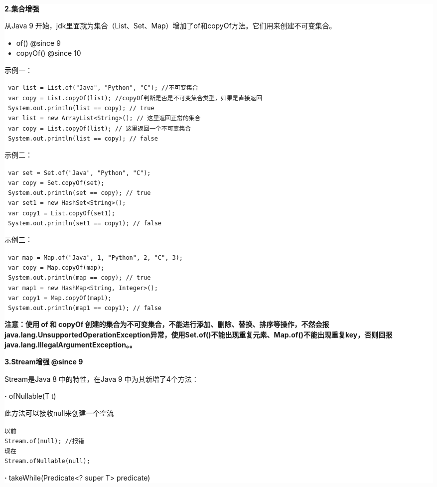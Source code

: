 **2.集合增强**

从Java 9 开始，jdk里面就为集合（List、Set、Map）增加了of和copyOf方法。它们用来创建不可变集合。

- of() @since 9
- copyOf() @since 10

示例一：

```
 var list = List.of("Java", "Python", "C"); //不可变集合
 var copy = List.copyOf(list); //copyOf判断是否是不可变集合类型，如果是直接返回
 System.out.println(list == copy); // true
 var list = new ArrayList<String>(); // 这里返回正常的集合
 var copy = List.copyOf(list); // 这里返回一个不可变集合
 System.out.println(list == copy); // false
```

示例二：

```
 var set = Set.of("Java", "Python", "C");
 var copy = Set.copyOf(set);
 System.out.println(set == copy); // true
 var set1 = new HashSet<String>();
 var copy1 = List.copyOf(set1);
 System.out.println(set1 == copy1); // false
```

示例三：

```
 var map = Map.of("Java", 1, "Python", 2, "C", 3);
 var copy = Map.copyOf(map);
 System.out.println(map == copy); // true
 var map1 = new HashMap<String, Integer>();
 var copy1 = Map.copyOf(map1);
 System.out.println(map1 == copy1); // false
```

**注意：使用 of 和 copyOf 创建的集合为不可变集合，不能进行添加、删除、替换、排序等操作，不然会报java.lang.UnsupportedOperationException异常，使用Set.of()不能出现重复元素、Map.of()不能出现重复key，否则回报java.lang.IllegalArgumentException。。**

**3.Stream增强 @since 9**

Stream是Java 8 中的特性，在Java 9 中为其新增了4个方法：

**·** ofNullable(T t)

此方法可以接收null来创建一个空流

```
以前
Stream.of(null); //报错
现在
Stream.ofNullable(null);
```

**·** takeWhile(Predicate<? super T> predicate)
